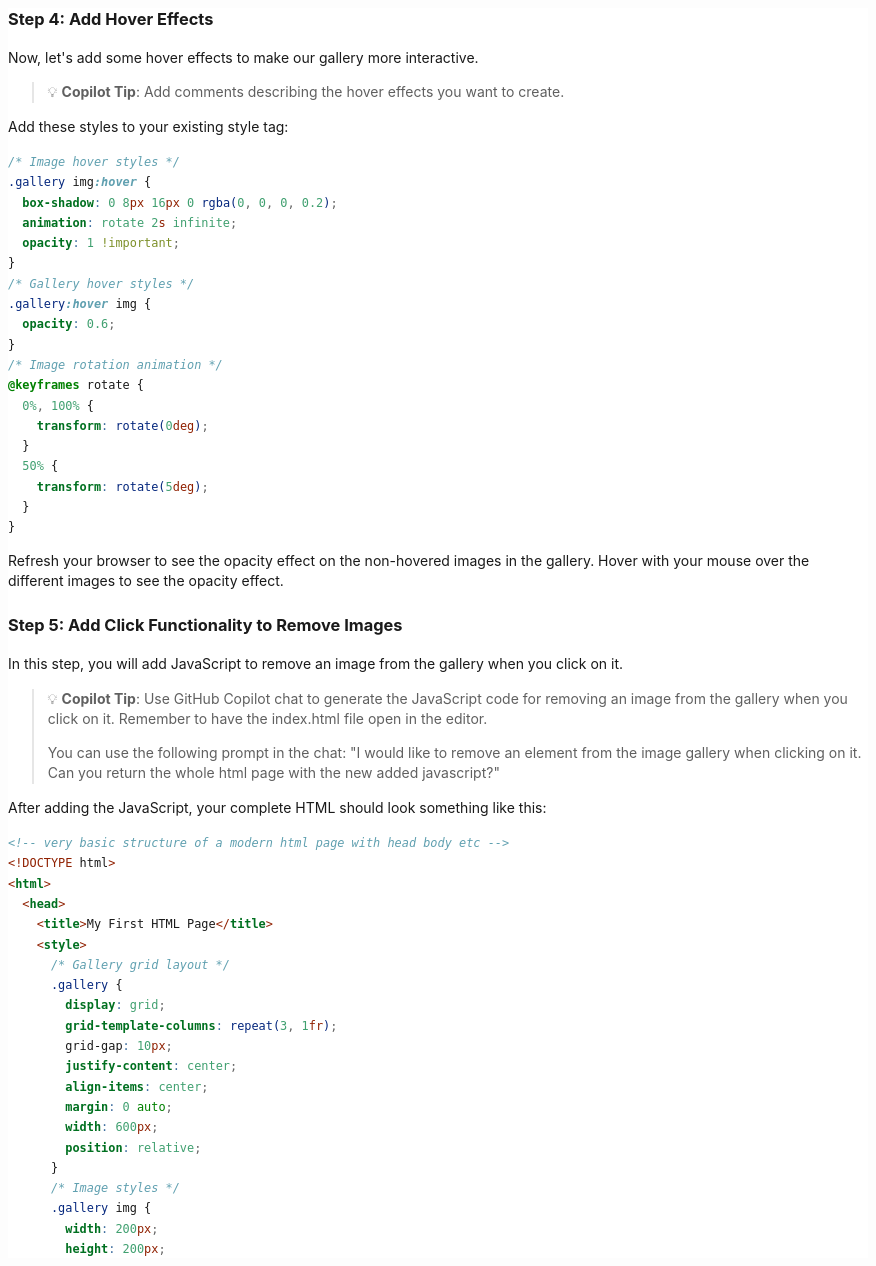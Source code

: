 ### Step 4: Add Hover Effects

Now, let's add some hover effects to make our gallery more interactive.

> 💡 **Copilot Tip**: Add comments describing the hover effects you want to create.

Add these styles to your existing style tag:

```css
/* Image hover styles */
.gallery img:hover {
  box-shadow: 0 8px 16px 0 rgba(0, 0, 0, 0.2);
  animation: rotate 2s infinite;
  opacity: 1 !important;
}
/* Gallery hover styles */
.gallery:hover img {
  opacity: 0.6;
}
/* Image rotation animation */
@keyframes rotate {
  0%, 100% {
    transform: rotate(0deg);
  }
  50% {
    transform: rotate(5deg);
  }
}
```

Refresh your browser to see the opacity effect on the non-hovered images in the gallery. Hover with your mouse over the different images to see the opacity effect.

### Step 5: Add Click Functionality to Remove Images

In this step, you will add JavaScript to remove an image from the gallery when you click on it.

> 💡 **Copilot Tip**: Use GitHub Copilot chat to generate the JavaScript code for removing an image from the gallery when you click on it. Remember to have the index.html file open in the editor.
>
> You can use the following prompt in the chat: "I would like to remove an element from the image gallery when clicking on it. Can you return the whole html page with the new added javascript?"

After adding the JavaScript, your complete HTML should look something like this:

```html
<!-- very basic structure of a modern html page with head body etc -->
<!DOCTYPE html>
<html>
  <head>
    <title>My First HTML Page</title>
    <style>
      /* Gallery grid layout */
      .gallery {
        display: grid;
        grid-template-columns: repeat(3, 1fr);
        grid-gap: 10px;
        justify-content: center;
        align-items: center;
        margin: 0 auto;
        width: 600px;
        position: relative;
      }
      /* Image styles */
      .gallery img {
        width: 200px;
        height: 200px;
```